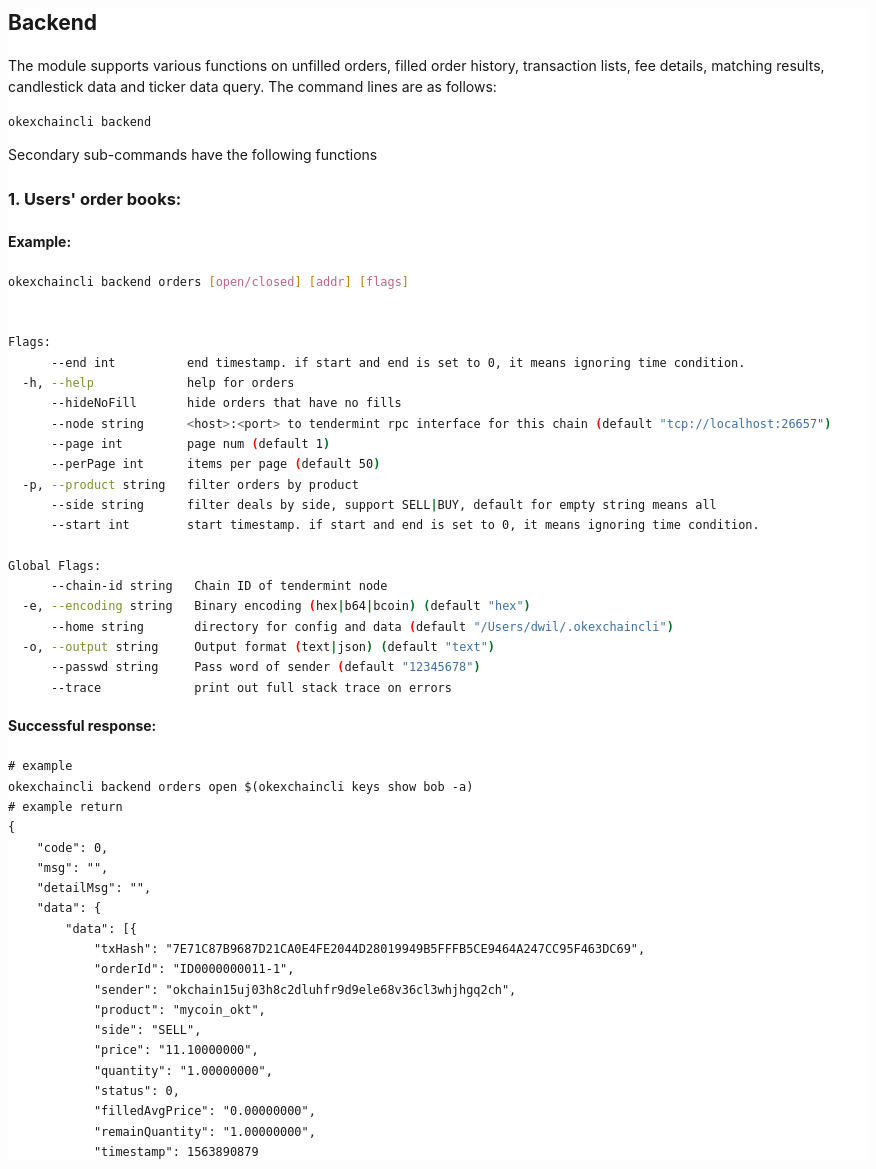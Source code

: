 
## Backend 

The module supports various functions on unfilled orders, filled order history, transaction lists, fee details, matching results, candlestick data and ticker data query. The command lines are as follows:

```bash
okexchaincli backend
```

Secondary sub-commands have the following functions

### 1. Users' order books:
#### Example:
```bash
okexchaincli backend orders [open/closed] [addr] [flags]


Flags:
      --end int          end timestamp. if start and end is set to 0, it means ignoring time condition.
  -h, --help             help for orders
      --hideNoFill       hide orders that have no fills
      --node string      <host>:<port> to tendermint rpc interface for this chain (default "tcp://localhost:26657")
      --page int         page num (default 1)
      --perPage int      items per page (default 50)
  -p, --product string   filter orders by product
      --side string      filter deals by side, support SELL|BUY, default for empty string means all
      --start int        start timestamp. if start and end is set to 0, it means ignoring time condition.

Global Flags:
      --chain-id string   Chain ID of tendermint node
  -e, --encoding string   Binary encoding (hex|b64|bcoin) (default "hex")
      --home string       directory for config and data (default "/Users/dwil/.okexchaincli")
  -o, --output string     Output format (text|json) (default "text")
      --passwd string     Pass word of sender (default "12345678")
      --trace             print out full stack trace on errors

```
#### Successful response:
```
# example
okexchaincli backend orders open $(okexchaincli keys show bob -a)
# example return
{
	"code": 0,
	"msg": "",
	"detailMsg": "",
	"data": {
		"data": [{
			"txHash": "7E71C87B9687D21CA0E4FE2044D28019949B5FFFB5CE9464A247CC95F463DC69",
			"orderId": "ID0000000011-1",
			"sender": "okchain15uj03h8c2dluhfr9d9ele68v36cl3whjhgq2ch",
			"product": "mycoin_okt",
			"side": "SELL",
			"price": "11.10000000",
			"quantity": "1.00000000",
			"status": 0,
			"filledAvgPrice": "0.00000000",
			"remainQuantity": "1.00000000",
			"timestamp": 1563890879
```